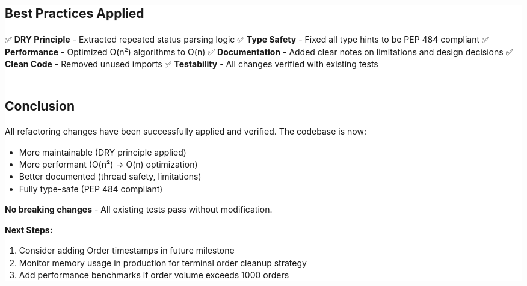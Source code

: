 
## Best Practices Applied

✅ **DRY Principle** - Extracted repeated status parsing logic
✅ **Type Safety** - Fixed all type hints to be PEP 484 compliant
✅ **Performance** - Optimized O(n²) algorithms to O(n)
✅ **Documentation** - Added clear notes on limitations and design decisions
✅ **Clean Code** - Removed unused imports
✅ **Testability** - All changes verified with existing tests

---

## Conclusion

All refactoring changes have been successfully applied and verified. The codebase is now:
- More maintainable (DRY principle applied)
- More performant (O(n²) → O(n) optimization)
- Better documented (thread safety, limitations)
- Fully type-safe (PEP 484 compliant)

**No breaking changes** - All existing tests pass without modification.

**Next Steps:**
1. Consider adding Order timestamps in future milestone
2. Monitor memory usage in production for terminal order cleanup strategy
3. Add performance benchmarks if order volume exceeds 1000 orders
